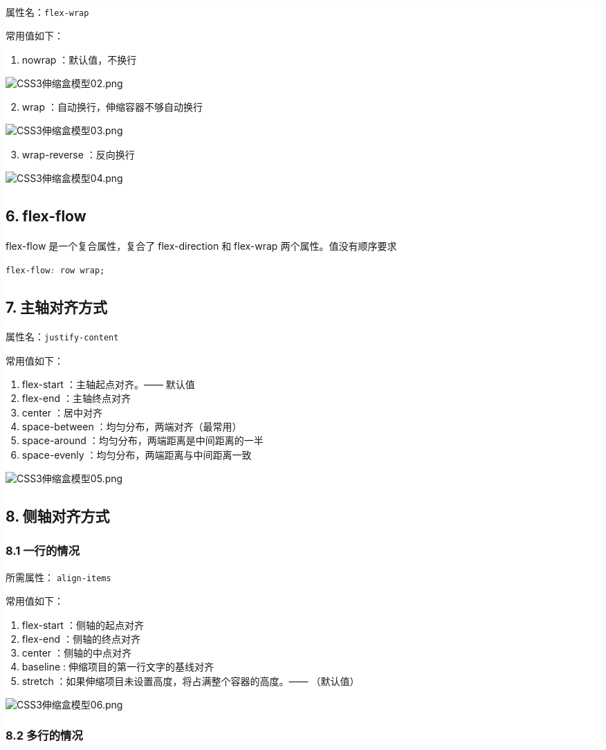 属性名：`flex-wrap`

常用值如下：
1. nowrap ：默认值，不换行

![CSS3伸缩盒模型02.png](https://zhf-picture.oss-cn-qingdao.aliyuncs.com/my-img/CSS3伸缩盒模型02.png)

2. wrap ：自动换行，伸缩容器不够自动换行

![CSS3伸缩盒模型03.png](https://zhf-picture.oss-cn-qingdao.aliyuncs.com/my-img/CSS3伸缩盒模型03.png)

3. wrap-reverse ：反向换行

![CSS3伸缩盒模型04.png](https://zhf-picture.oss-cn-qingdao.aliyuncs.com/my-img/CSS3伸缩盒模型04.png)

## 6. flex-flow

flex-flow 是一个复合属性，复合了 flex-direction 和 flex-wrap 两个属性。值没有顺序要求

```css
flex-flow: row wrap;
```

## 7. 主轴对齐方式

属性名：`justify-content`

常用值如下： 
1. flex-start ：主轴起点对齐。—— 默认值 
2. flex-end ：主轴终点对齐
3. center ：居中对齐
4. space-between ：均匀分布，两端对齐（最常用）
5. space-around ：均匀分布，两端距离是中间距离的一半
6. space-evenly ：均匀分布，两端距离与中间距离一致

![CSS3伸缩盒模型05.png](https://zhf-picture.oss-cn-qingdao.aliyuncs.com/my-img/CSS3伸缩盒模型05.png)

## 8. 侧轴对齐方式

### 8.1 一行的情况

所需属性： `align-items`

常用值如下： 
1. flex-start ：侧轴的起点对齐
2. flex-end ：侧轴的终点对齐
3. center ：侧轴的中点对齐
4. baseline : 伸缩项目的第一行文字的基线对齐
5. stretch ：如果伸缩项目未设置高度，将占满整个容器的高度。—— （默认值）

![CSS3伸缩盒模型06.png](https://zhf-picture.oss-cn-qingdao.aliyuncs.com/my-img/CSS3伸缩盒模型06.png)

### 8.2 多行的情况
